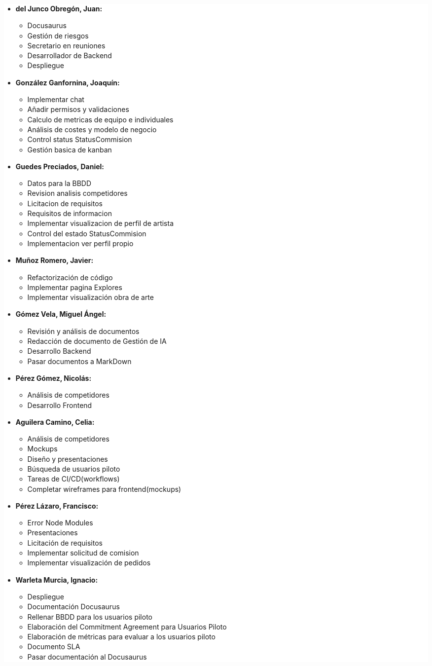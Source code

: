 - **del Junco Obregón, Juan:**  
  - Docusaurus  
  - Gestión de riesgos  
  - Secretario en reuniones  
  - Desarrollador de Backend
  - Despliegue  

- **González Ganfornina, Joaquín:**  
  - Implementar chat
  - Añadir permisos y validaciones
  - Calculo de metricas de equipo e individuales
  - Análisis de costes y modelo de negocio
  - Control status StatusCommision
  - Gestión basica de kanban 

- **Guedes Preciados, Daniel:**  
  - Datos para la BBDD 
  - Revision analisis competidores
  - Licitacion de requisitos
  - Requisitos de informacion
  - Implementar visualizacion de perfil de artista
  - Control del estado StatusCommision 
  - Implementacion ver perfil propio  

- **Muñoz Romero, Javier:**  
  - Refactorización de código
  - Implementar pagina Explores
  - Implementar visualización obra de arte

- **Gómez Vela, Miguel Ángel:**  
  - Revisión y análisis de documentos  
  - Redacción de documento de Gestión de IA
  - Desarrollo Backend
  - Pasar documentos a MarkDown

- **Pérez Gómez, Nicolás:**  
  - Análisis de competidores  
  - Desarrollo Frontend

- **Aguilera Camino, Celia:**  
  - Análisis de competidores  
  - Mockups  
  - Diseño y presentaciones  
  - Búsqueda de usuarios piloto
  - Tareas de CI/CD(workflows)
  - Completar wireframes para frontend(mockups)

- **Pérez Lázaro, Francisco:**  
  - Error Node Modules
  - Presentaciones
  - Licitación de requisitos
  - Implementar solicitud de comision
  - Implementar visualización de pedidos 

- **Warleta Murcia, Ignacio:**  
  - Despliegue
  - Documentación Docusaurus
  - Rellenar BBDD para los usuarios piloto
  - Elaboración del Commitment Agreement para Usuarios Piloto
  - Elaboración de métricas para evaluar a los usuarios piloto
  - Documento SLA
  - Pasar documentación al Docusaurus
